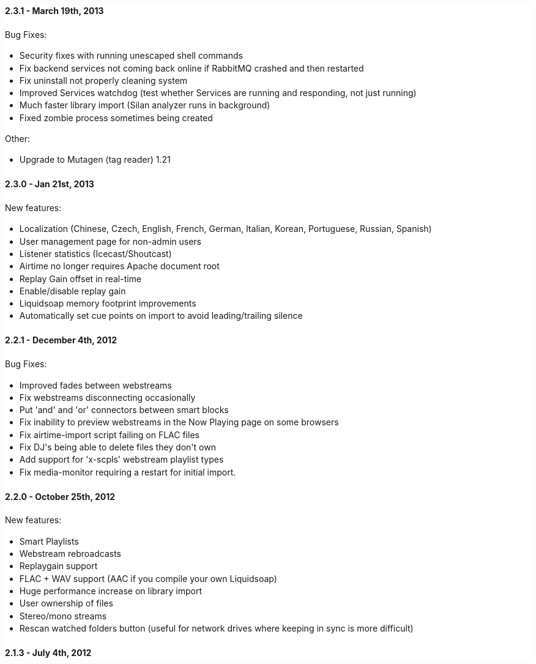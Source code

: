 #### 2.3.1 - March 19th, 2013

Bug Fixes:

- Security fixes with running unescaped shell commands
- Fix backend services not coming back online if RabbitMQ crashed and then restarted
- Fix uninstall not properly cleaning system
- Improved Services watchdog (test whether Services are running and responding, not just running)
- Much faster library import (Silan analyzer runs in background)
- Fixed zombie process sometimes being created

Other:

- Upgrade to Mutagen (tag reader) 1.21

#### 2.3.0 - Jan 21st, 2013

New features:

- Localization (Chinese, Czech, English, French, German, Italian, Korean, Portuguese, Russian, Spanish)
- User management page for non-admin users
- Listener statistics (Icecast/Shoutcast)
- Airtime no longer requires Apache document root
- Replay Gain offset in real-time
- Enable/disable replay gain
- Liquidsoap memory footprint improvements
- Automatically set cue points on import to avoid leading/trailing silence

#### 2.2.1 - December 4th, 2012

Bug Fixes:

- Improved fades between webstreams
- Fix webstreams disconnecting occasionally
- Put 'and' and 'or' connectors between smart blocks
- Fix inability to preview webstreams in the Now Playing page on some browsers
- Fix airtime-import script failing on FLAC files
- Fix DJ's being able to delete files they don't own
- Add support for 'x-scpls' webstream playlist types
- Fix media-monitor requiring a restart for initial import.

#### 2.2.0 - October 25th, 2012

New features:

- Smart Playlists
- Webstream rebroadcasts
- Replaygain support
- FLAC + WAV support (AAC if you compile your own Liquidsoap)
- Huge performance increase on library import
- User ownership of files
- Stereo/mono streams
- Rescan watched folders button (useful for network drives where keeping in sync is more difficult)

#### 2.1.3 - July 4th, 2012
